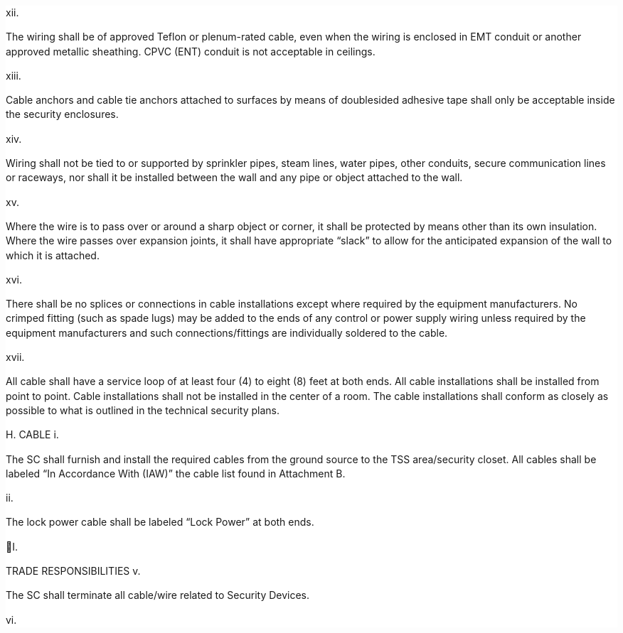 xii.

The wiring shall be of approved Teflon or plenum-rated cable, even when the
wiring is enclosed in EMT conduit or another approved metallic sheathing.
CPVC (ENT) conduit is not acceptable in ceilings.

xiii.

Cable anchors and cable tie anchors attached to surfaces by means of doublesided adhesive tape shall only be acceptable inside the security enclosures.

xiv.

Wiring shall not be tied to or supported by sprinkler pipes, steam lines, water
pipes, other conduits, secure communication lines or raceways, nor shall it be
installed between the wall and any pipe or object attached to the wall.

xv.

Where the wire is to pass over or around a sharp object or corner, it shall be
protected by means other than its own insulation. Where the wire passes over
expansion joints, it shall have appropriate “slack” to allow for the anticipated
expansion of the wall to which it is attached.

xvi.

There shall be no splices or connections in cable installations except where
required by the equipment manufacturers. No crimped fitting (such as spade
lugs) may be added to the ends of any control or power supply wiring unless
required by the equipment manufacturers and such connections/fittings are
individually soldered to the cable.

xvii.

All cable shall have a service loop of at least four (4) to eight (8) feet at both
ends. All cable installations shall be installed from point to point. Cable
installations shall not be installed in the center of a room. The cable installations
shall conform as closely as possible to what is outlined in the technical security
plans.

H. CABLE
i.

The SC shall furnish and install the required cables from the ground source to the
TSS area/security closet. All cables shall be labeled “In Accordance With
(IAW)” the cable list found in Attachment B.

ii.

The lock power cable shall be labeled “Lock Power” at both ends.

I.

TRADE RESPONSIBILITIES
v.

The SC shall terminate all cable/wire related to Security Devices.

vi.
